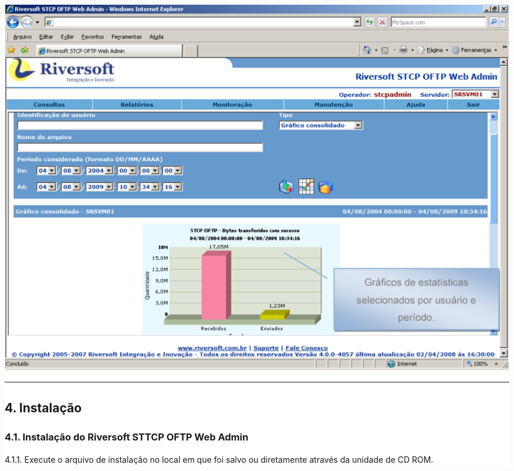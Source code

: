 ![](../images/imagem3/img6.png)

-----
## **4. Instalação**  

### 4.1. Instalação do Riversoft STTCP OFTP Web Admin 

4.1.1. Execute o arquivo de instalação no local em que foi salvo ou diretamente através da unidade de CD ROM. 
